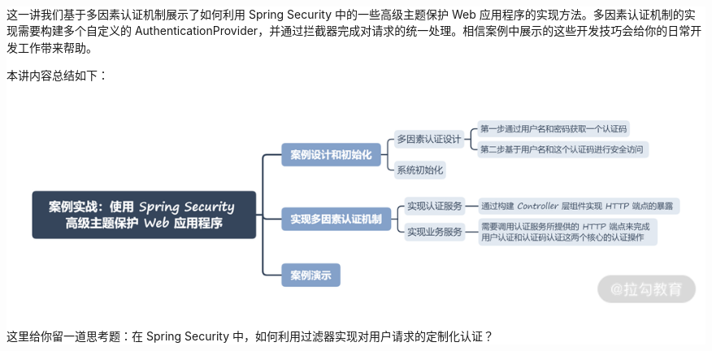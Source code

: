 这一讲我们基于多因素认证机制展示了如何利用 Spring Security 中的一些高级主题保护 Web 应用程序的实现方法。多因素认证机制的实现需要构建多个自定义的 AuthenticationProvider，并通过拦截器完成对请求的统一处理。相信案例中展示的这些开发技巧会给你的日常开发工作带来帮助。

本讲内容总结如下：

![Drawing 9.png](assets/Cgp9HWDcH2KAfoU3AAHK941R6Dk155.png)

这里给你留一道思考题：在 Spring Security 中，如何利用过滤器实现对用户请求的定制化认证？
